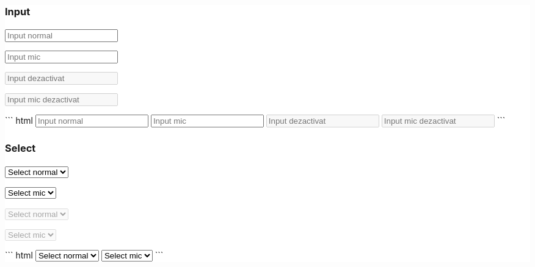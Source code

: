 ### Input
<div class="example">
<form>
  <p><input class="form-control input" type="text" placeholder="Input normal"></p>
  <p><input class="form-control input-sm" type="text" placeholder="Input mic"></p>
  <p><input class="form-control" type="text" placeholder="Input dezactivat" disabled></p>
  <p><input class="form-control input-sm" type="text" placeholder="Input mic dezactivat" disabled></p>
</form>
</div>
``` html
<input class="form-control" type="text" placeholder="Input normal">
<input class="form-control input-sm" type="text" placeholder="Input mic">

<input class="form-control" type="text" placeholder="Input dezactivat" disabled>
<input class="form-control input-sm" type="text" placeholder="Input mic dezactivat" disabled>
```

### Select
<div class="example">
<form>
<p>
  <select class="form-control">
    <option>Select normal</option>
    <option>1</option>
    <option>2</option>
    <option>3</option>
  </select>
</p>
<p>
  <select class="form-control input-sm">
    <option>Select mic</option>
    <option>1</option>
    <option>2</option>
    <option>3</option>
  </select>
</p>
<p>
  <select class="form-control" disabled>
    <option>Select normal</option>
    <option>1</option>
    <option>2</option>
    <option>3</option>
  </select>
</p>
<p>
  <select class="form-control input-sm" disabled>
    <option>Select mic</option>
    <option>1</option>
    <option>2</option>
    <option>3</option>
  </select>
</p>
</form>
</div>
``` html
<select class="form-control">
  <option>Select normal</option>
</select>
<select class="form-control input-sm">
  <option>Select mic</option>
</select>
```
